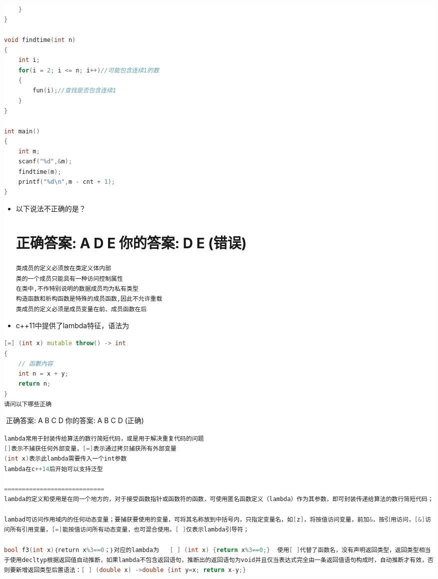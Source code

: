 ```c++
    }
}

void findtime(int n)
{
    int i;
    for(i = 2; i <= n; i++)//可能包含连续1的数
    {
        fun(i);//查找是否包含连续1
    }
}

int main()
{
    int m;
    scanf("%d",&m);
    findtime(m);
    printf("%d\n",m - cnt + 1);
}
```

- 以下说法不正确的是？

  # 正确答案: A D E  你的答案: D E (错误)

  ```
  类成员的定义必须放在类定义体内部 
  类的一个成员只能具有一种访问控制属性
  在类中,不作特别说明的数据成员均为私有类型
  构造函数和析构函数是特殊的成员函数,因此不允许重载
  类成员的定义必须是成员变量在前、成员函数在后
  ```

- c++11中提供了lambda特征，语法为

```c++
[=] (int x) mutable throw() -> int
{
	// 函數內容
	int n = x + y;
	return n;
}
请问以下哪些正确
```

​	 正确答案: A B C D  你的答案: A B C D (正确)

```c++
lambda常用于封装传给算法的数行简短代码，或是用于解决重复代码的问题
[]表示不捕获任何外部变量，[=]表示通过拷贝捕获所有外部变量
(int x)表示此lambda需要传入一个int参数
lambda在c++14后开始可以支持泛型

============================
lambda的定义和使用是在同一个地方的，对于接受函数指针或函数符的函数，可使用匿名函数定义（lambda）作为其参数，即可封装传递给算法的数行简短代码；

lambad可访问作用域内的任何动态变量；要捕获要使用的变量，可将其名称放到中括号内，只指定变量名，如[z]，将按值访问变量，前加&，按引用访问，[&]访问所有引用变量，[=]能按值访问所有动态变量，也可混合使用。[ ]仅表示lambda引导符；

bool f3(int x)｛return x%3==0；｝对应的lambda为   [ ] (int x) {return x%3==0;}  使用[ ]代替了函数名，没有声明返回类型，返回类型相当于使用decltyp根据返回值自动推断，如果lambda不包含返回语句，推断出的返回语句为void并且仅当表达式完全由一条返回值语句构成时，自动推断才有效，否则要新增返回类型后置语法：[ ] (double x) ->double {int y=x; return x-y;}
```
